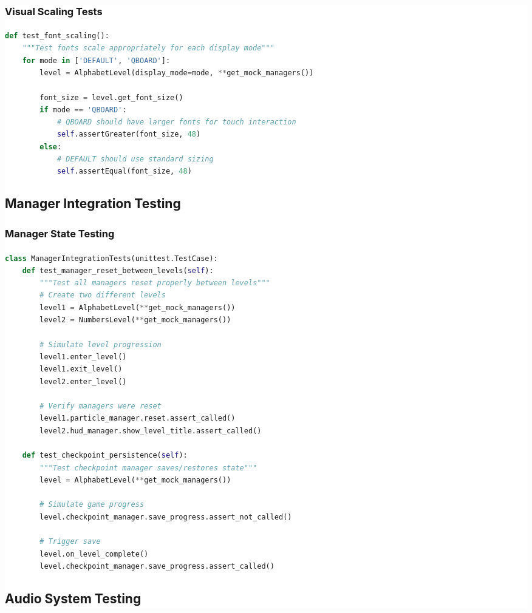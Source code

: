 ### Visual Scaling Tests

```python
def test_font_scaling():
    """Test fonts scale appropriately for each display mode"""
    for mode in ['DEFAULT', 'QBOARD']:
        level = AlphabetLevel(display_mode=mode, **get_mock_managers())

        font_size = level.get_font_size()
        if mode == 'QBOARD':
            # QBOARD should have larger fonts for touch interaction
            self.assertGreater(font_size, 48)
        else:
            # DEFAULT should use standard sizing
            self.assertEqual(font_size, 48)
```

## Manager Integration Testing

### Manager State Testing

```python
class ManagerIntegrationTests(unittest.TestCase):
    def test_manager_reset_between_levels(self):
        """Test all managers reset properly between levels"""
        # Create two different levels
        level1 = AlphabetLevel(**get_mock_managers())
        level2 = NumbersLevel(**get_mock_managers())

        # Simulate level progression
        level1.enter_level()
        level1.exit_level()
        level2.enter_level()

        # Verify managers were reset
        level1.particle_manager.reset.assert_called()
        level2.hud_manager.show_level_title.assert_called()

    def test_checkpoint_persistence(self):
        """Test checkpoint manager saves/restores state"""
        level = AlphabetLevel(**get_mock_managers())

        # Simulate game progress
        level.checkpoint_manager.save_progress.assert_not_called()

        # Trigger save
        level.on_level_complete()
        level.checkpoint_manager.save_progress.assert_called()
```

## Audio System Testing
